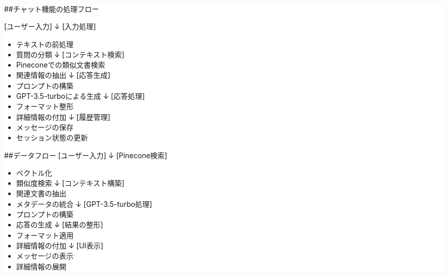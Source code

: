 ##チャット機能の処理フロー

[ユーザー入力]
      ↓
[入力処理]
- テキストの前処理
- 質問の分類
      ↓
[コンテキスト検索]
- Pineconeでの類似文書検索
- 関連情報の抽出
      ↓
[応答生成]
- プロンプトの構築
- GPT-3.5-turboによる生成
      ↓
[応答処理]
- フォーマット整形
- 詳細情報の付加
      ↓
[履歴管理]
- メッセージの保存
- セッション状態の更新

##データフロー
[ユーザー入力]
      ↓
[Pinecone検索]
- ベクトル化
- 類似度検索
      ↓
[コンテキスト構築]
- 関連文書の抽出
- メタデータの統合
      ↓
[GPT-3.5-turbo処理]
- プロンプトの構築
- 応答の生成
      ↓
[結果の整形]
- フォーマット適用
- 詳細情報の付加
      ↓
[UI表示]
- メッセージの表示
- 詳細情報の展開